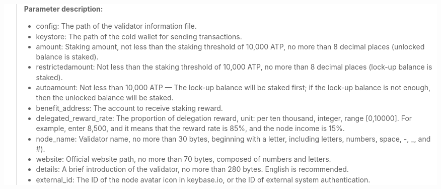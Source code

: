 > **Parameter description:**
>
> - config: The path of the validator information file.
> - keystore: The path of the cold wallet for sending transactions.
> - amount: Staking amount, not less than the staking threshold of 10,000 ATP, no more than 8 decimal places (unlocked balance is staked).
> - restrictedamount: Not less than the staking threshold of 10,000 ATP, no more than 8 decimal places (lock-up balance is staked).
> - autoamount: Not less than 10,000 ATP — The lock-up balance will be staked first; if the lock-up balance is not enough, then the unlocked balance will be staked.
> - benefit_address: The account to receive staking reward.
> - delegated_reward_rate: The proportion of delegation reward, unit: per ten thousand, integer, range \[0,10000]. For example, enter 8,500, and it means that the reward rate is 85%, and the node income is 15%.
> - node_name: Validator name, no more than 30 bytes, beginning with a letter, including letters, numbers, space, -, _, and #).
> - website: Official website path, no more than 70 bytes, composed of numbers and letters.
> - details: A brief introduction of the validator, no more than 280 bytes. English is recommended.
> - external_id: The ID of the node avatar icon in keybase.io, or the ID of external system authentication.
